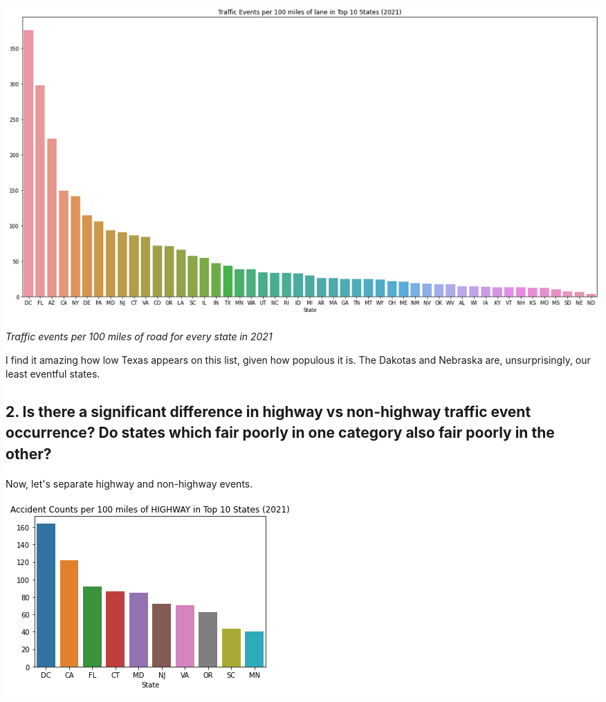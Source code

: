![Every State](TotalTrafficEvents100_bottom.png)

*Traffic events per 100 miles of road for every state in 2021*

I find it amazing how low Texas appears on this list, given how populous it is. The Dakotas and Nebraska are, unsurprisingly, our least eventful states.

## 2. Is there a significant difference in highway vs non-highway traffic event occurrence? Do states which fair poorly in one category also fair poorly in the other?

Now, let's separate highway and non-highway events.

![Accidents Highway](AccidentsHighwaysCounts100.png)
